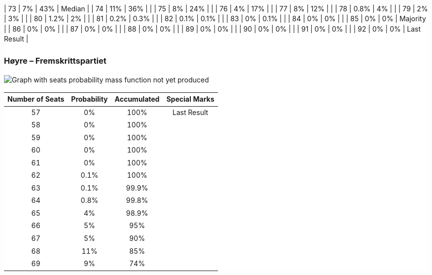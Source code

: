 | 73 | 7% | 43% | Median |
| 74 | 11% | 36% |  |
| 75 | 8% | 24% |  |
| 76 | 4% | 17% |  |
| 77 | 8% | 12% |  |
| 78 | 0.8% | 4% |  |
| 79 | 2% | 3% |  |
| 80 | 1.2% | 2% |  |
| 81 | 0.2% | 0.3% |  |
| 82 | 0.1% | 0.1% |  |
| 83 | 0% | 0.1% |  |
| 84 | 0% | 0% |  |
| 85 | 0% | 0% | Majority |
| 86 | 0% | 0% |  |
| 87 | 0% | 0% |  |
| 88 | 0% | 0% |  |
| 89 | 0% | 0% |  |
| 90 | 0% | 0% |  |
| 91 | 0% | 0% |  |
| 92 | 0% | 0% | Last Result |

### Høyre – Fremskrittspartiet

![Graph with seats probability mass function not yet produced](2023-09-27-Norstat-coalitions-seats-pmf-h–frp.png "Seats Probability Mass Function")

| Number of Seats | Probability | Accumulated | Special Marks |
|:---------------:|:-----------:|:-----------:|:-------------:|
| 57 | 0% | 100% | Last Result |
| 58 | 0% | 100% |  |
| 59 | 0% | 100% |  |
| 60 | 0% | 100% |  |
| 61 | 0% | 100% |  |
| 62 | 0.1% | 100% |  |
| 63 | 0.1% | 99.9% |  |
| 64 | 0.8% | 99.8% |  |
| 65 | 4% | 98.9% |  |
| 66 | 5% | 95% |  |
| 67 | 5% | 90% |  |
| 68 | 11% | 85% |  |
| 69 | 9% | 74% |  |